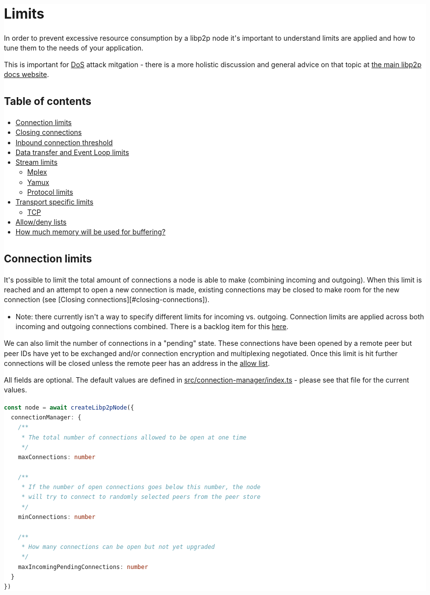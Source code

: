 # Limits 

In order to prevent excessive resource consumption by a libp2p node it's important to understand limits are applied and how to tune them to the needs of your application.

This is important for [DoS](https://en.wikipedia.org/wiki/Denial-of-service_attack) attack mitgation - there is a more holistic discussion and general advice on that topic at [the main libp2p docs website](https://docs.libp2p.io/reference/dos-mitigation/).

## Table of contents 

- [Connection limits](#connection-limits)
- [Closing connections](#closing-connections)
- [Inbound connection threshold](#inbound-connection-threshold)
- [Data transfer and Event Loop limits](#data-transfer-and-event-loop-limits)
- [Stream limits](#stream-limits)
  - [Mplex](#mplex)
  - [Yamux](#yamux)
  - [Protocol limits](#protocol-limits)
- [Transport specific limits](#transport-specific-limits)
  - [TCP](#tcp)
- [Allow/deny lists](#allowdeny-lists)
- [How much memory will be used for buffering?](#how-much-memory-will-be-used-for-buffering)

## Connection limits

It's possible to limit the total amount of connections a node is able to make (combining incoming and outgoing). When this limit is reached and an attempt to open a new connection is made, existing connections may be closed to make room for the new connection (see [Closing connections][#closing-connections]).

* Note: there currently isn't a way to specify different limits for incoming vs. outgoing. Connection limits are applied across both incoming and outgoing connections combined. There is a backlog item for this [here](https://github.com/libp2p/js-libp2p/issues/1508).

We can also limit the number of connections in a "pending" state. These connections have been opened by a remote peer but peer IDs have yet to be exchanged and/or connection encryption and multiplexing negotiated. Once this limit is hit further connections will be closed unless the remote peer has an address in the [allow list](#allowdeny-lists).

All fields are optional. The default values are defined in [src/connection-manager/index.ts](https://github.com/libp2p/js-libp2p/blob/master/src/connection-manager/index.ts) - please see that file for the current values.

```ts
const node = await createLibp2pNode({
  connectionManager: {
    /**
     * The total number of connections allowed to be open at one time
     */
    maxConnections: number

    /**
     * If the number of open connections goes below this number, the node
     * will try to connect to randomly selected peers from the peer store
     */
    minConnections: number

    /**
     * How many connections can be open but not yet upgraded
     */
    maxIncomingPendingConnections: number
  }
})
```